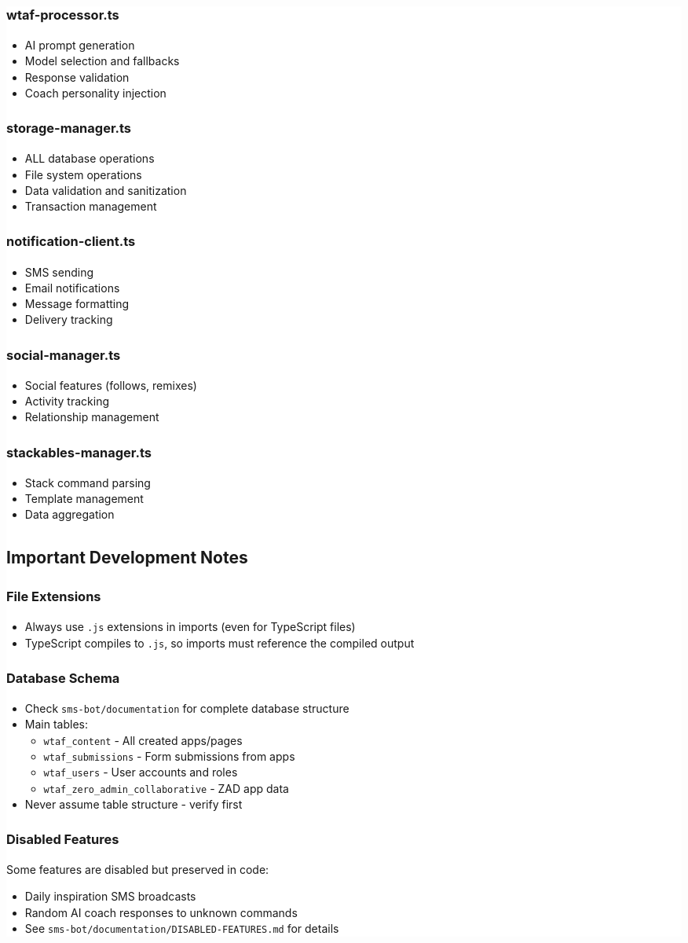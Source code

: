 ### wtaf-processor.ts
- AI prompt generation
- Model selection and fallbacks
- Response validation
- Coach personality injection

### storage-manager.ts
- ALL database operations
- File system operations
- Data validation and sanitization
- Transaction management

### notification-client.ts
- SMS sending
- Email notifications
- Message formatting
- Delivery tracking

### social-manager.ts
- Social features (follows, remixes)
- Activity tracking
- Relationship management

### stackables-manager.ts
- Stack command parsing
- Template management
- Data aggregation

## Important Development Notes

### File Extensions
- Always use `.js` extensions in imports (even for TypeScript files)
- TypeScript compiles to `.js`, so imports must reference the compiled output

### Database Schema
- Check `sms-bot/documentation` for complete database structure
- Main tables: 
  - `wtaf_content` - All created apps/pages
  - `wtaf_submissions` - Form submissions from apps
  - `wtaf_users` - User accounts and roles
  - `wtaf_zero_admin_collaborative` - ZAD app data
- Never assume table structure - verify first

### Disabled Features
Some features are disabled but preserved in code:
- Daily inspiration SMS broadcasts
- Random AI coach responses to unknown commands
- See `sms-bot/documentation/DISABLED-FEATURES.md` for details
